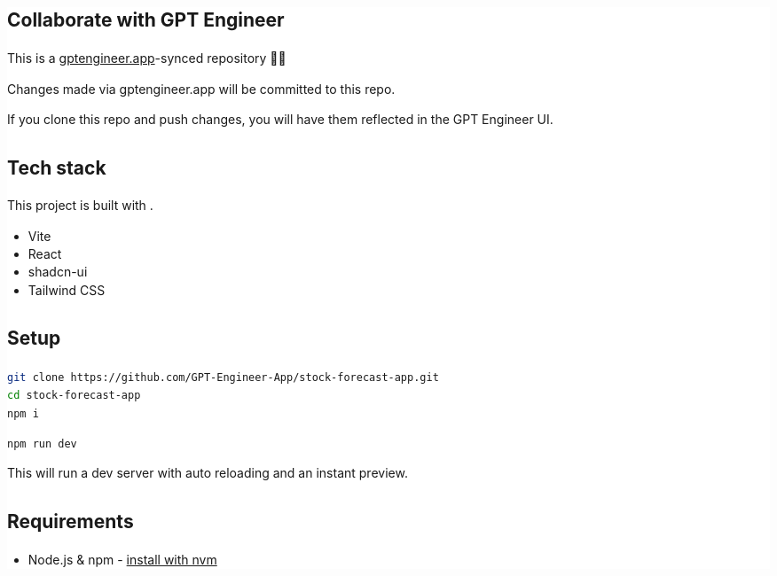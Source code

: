 

## Collaborate with GPT Engineer

This is a [gptengineer.app](https://gptengineer.app)-synced repository 🌟🤖

Changes made via gptengineer.app will be committed to this repo.

If you clone this repo and push changes, you will have them reflected in the GPT Engineer UI.

## Tech stack

This project is built with .

- Vite
- React
- shadcn-ui
- Tailwind CSS

## Setup

```sh
git clone https://github.com/GPT-Engineer-App/stock-forecast-app.git
cd stock-forecast-app
npm i
```

```sh
npm run dev
```

This will run a dev server with auto reloading and an instant preview.

## Requirements

- Node.js & npm - [install with nvm](https://github.com/nvm-sh/nvm#installing-and-updating)
